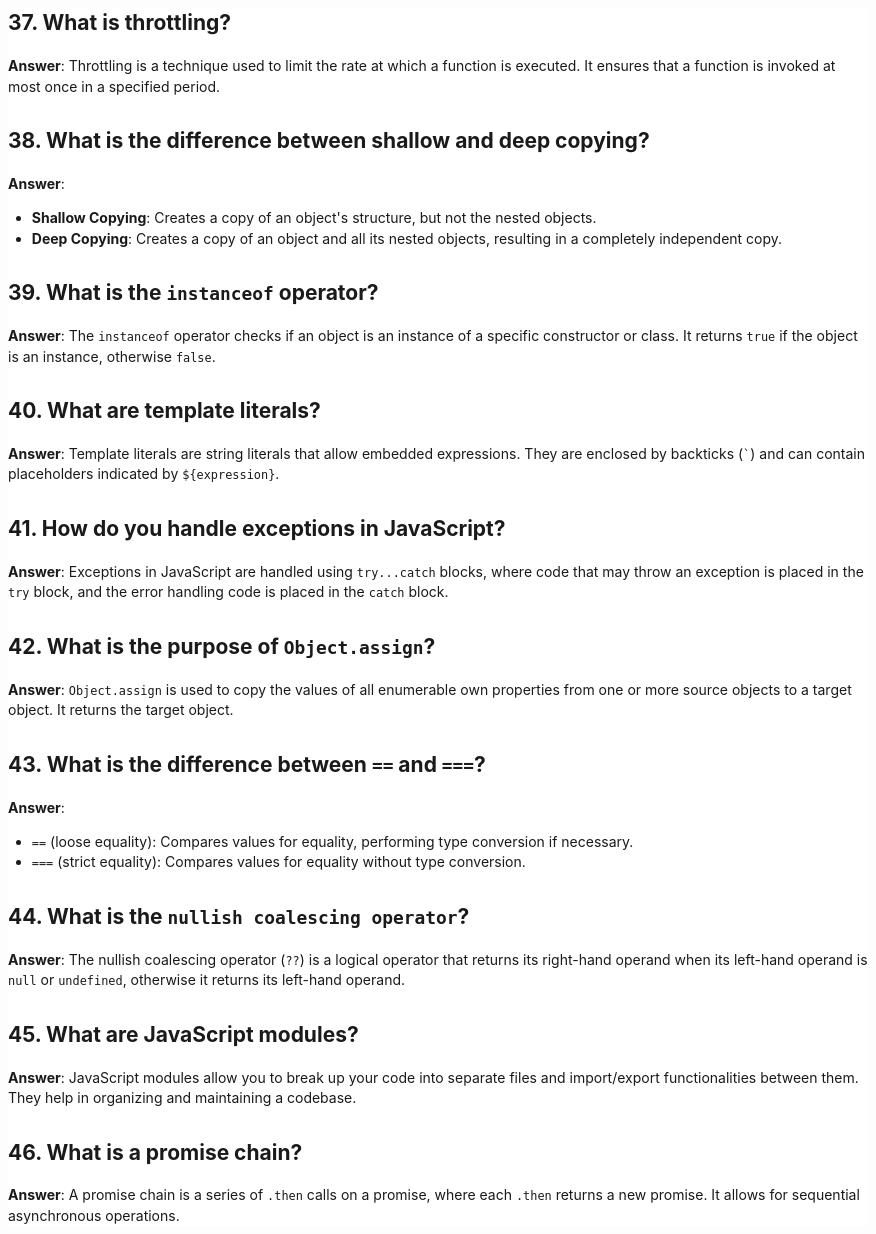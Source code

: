 ## 37. What is throttling?
**Answer**: Throttling is a technique used to limit the rate at which a function is executed. It ensures that a function is invoked at most once in a specified period.

## 38. What is the difference between shallow and deep copying?
**Answer**:
- **Shallow Copying**: Creates a copy of an object's structure, but not the nested objects.
- **Deep Copying**: Creates a copy of an object and all its nested objects, resulting in a completely independent copy.

## 39. What is the `instanceof` operator?
**Answer**: The `instanceof` operator checks if an object is an instance of a specific constructor or class. It returns `true` if the object is an instance, otherwise `false`.

## 40. What are template literals?
**Answer**: Template literals are string literals that allow embedded expressions. They are enclosed by backticks (`` ` ``) and can contain placeholders indicated by `${expression}`.

## 41. How do you handle exceptions in JavaScript?
**Answer**: Exceptions in JavaScript are handled using `try...catch` blocks, where code that may throw an exception is placed in the `try` block, and the error handling code is placed in the `catch` block.

## 42. What is the purpose of `Object.assign`?
**Answer**: `Object.assign` is used to copy the values of all enumerable own properties from one or more source objects to a target object. It returns the target object.

## 43. What is the difference between `==` and `===`?
**Answer**:
- `==` (loose equality): Compares values for equality, performing type conversion if necessary.
- `===` (strict equality): Compares values for equality without type conversion.

## 44. What is the `nullish coalescing operator`?
**Answer**: The nullish coalescing operator (`??`) is a logical operator that returns its right-hand operand when its left-hand operand is `null` or `undefined`, otherwise it returns its left-hand operand.

## 45. What are JavaScript modules?
**Answer**: JavaScript modules allow you to break up your code into separate files and import/export functionalities between them. They help in organizing and maintaining a codebase.

## 46. What is a promise chain?
**Answer**: A promise chain is a series of `.then` calls on a promise, where each `.then` returns a new promise. It allows for sequential asynchronous operations.
